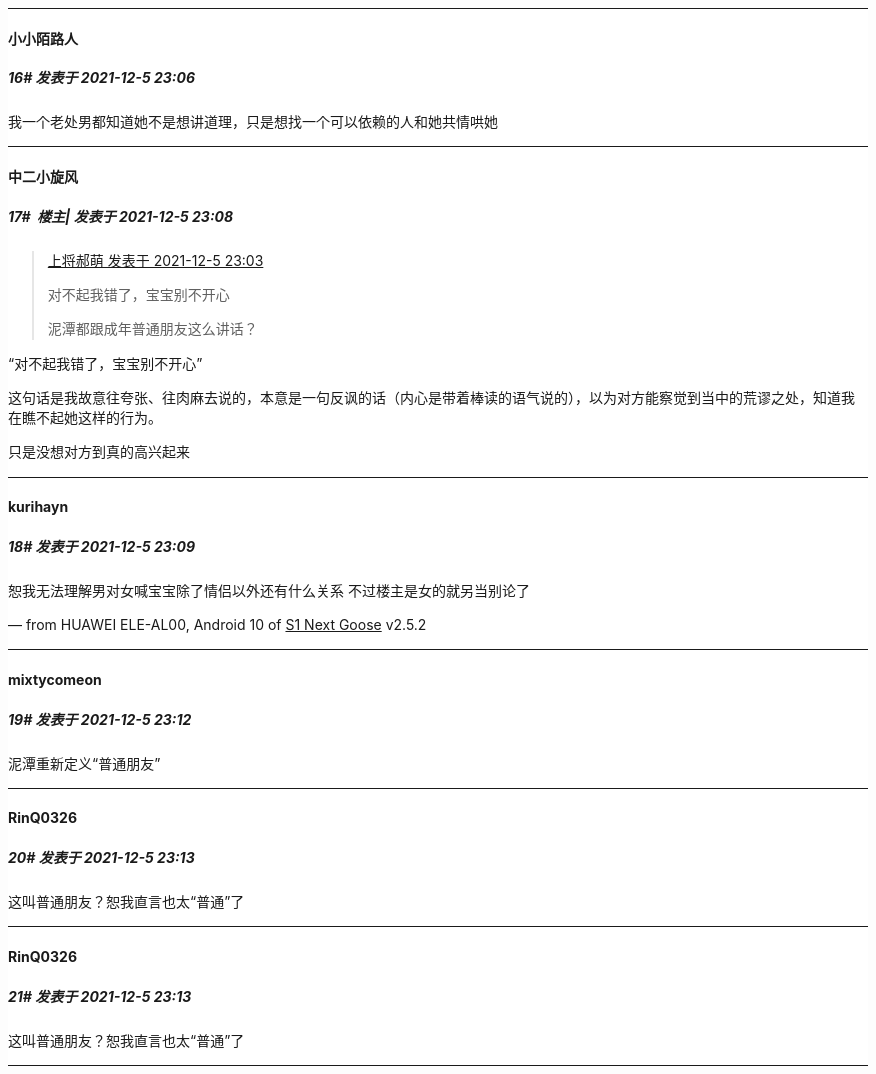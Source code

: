 *****

####  小小陌路人  
##### 16#       发表于 2021-12-5 23:06

我一个老处男都知道她不是想讲道理，只是想找一个可以依赖的人和她共情哄她

*****

####  中二小旋风  
##### 17#         楼主| 发表于 2021-12-5 23:08

<blockquote><a href="httphttps://bbs.saraba1st.com/2b/forum.php?mod=redirect&amp;goto=findpost&amp;pid=53821939&amp;ptid=2040997" target="_blank">上将郝萌 发表于 2021-12-5 23:03</a>

对不起我错了，宝宝别不开心

泥潭都跟成年普通朋友这么讲话？</blockquote>
“对不起我错了，宝宝别不开心”

这句话是我故意往夸张、往肉麻去说的，本意是一句反讽的话（内心是带着棒读的语气说的），以为对方能察觉到当中的荒谬之处，知道我在瞧不起她这样的行为。

只是没想对方到真的高兴起来

*****

####  kurihayn  
##### 18#       发表于 2021-12-5 23:09

恕我无法理解男对女喊宝宝除了情侣以外还有什么关系
不过楼主是女的就另当别论了

— from HUAWEI ELE-AL00, Android 10 of [S1 Next Goose](https://pan.baidu.com/s/1mi43uRm) v2.5.2

*****

####  mixtycomeon  
##### 19#       发表于 2021-12-5 23:12

泥潭重新定义“普通朋友”

*****

####  RinQ0326  
##### 20#       发表于 2021-12-5 23:13

这叫普通朋友？恕我直言也太“普通”了

*****

####  RinQ0326  
##### 21#       发表于 2021-12-5 23:13

这叫普通朋友？恕我直言也太“普通”了

*****
